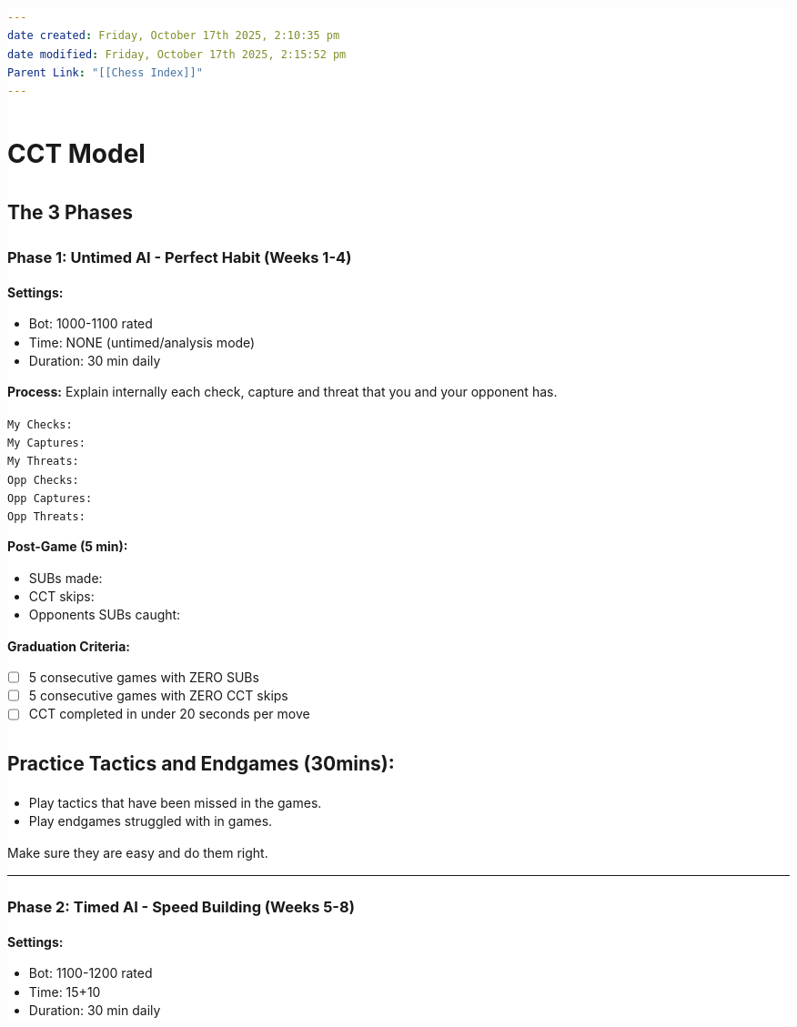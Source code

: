 ```yaml
---
date created: Friday, October 17th 2025, 2:10:35 pm
date modified: Friday, October 17th 2025, 2:15:52 pm
Parent Link: "[[Chess Index]]"
---
```


# CCT Model
## The 3 Phases

### Phase 1: Untimed AI - Perfect Habit (Weeks 1-4)

**Settings:**
- Bot: 1000-1100 rated
- Time: NONE (untimed/analysis mode)
- Duration: 30 min daily

**Process:**
Explain internally each check, capture and threat that you and your opponent has.
```
My Checks:
My Captures: 
My Threats: 
Opp Checks: 
Opp Captures: 
Opp Threats: 
```

**Post-Game (5 min):**
- SUBs made: 
- CCT skips: 
- Opponents SUBs caught: 

**Graduation Criteria:**
- [ ] 5 consecutive games with ZERO SUBs
- [ ] 5 consecutive games with ZERO CCT skips
- [ ] CCT completed in under 20 seconds per move
## Practice Tactics and Endgames (30mins):

- Play tactics that have been missed in the games.
- Play endgames struggled with in games.

Make sure they are easy and do them right.


---

### Phase 2: Timed AI - Speed Building (Weeks 5-8)

**Settings:**
- Bot: 1100-1200 rated
- Time: 15+10
- Duration: 30 min daily
